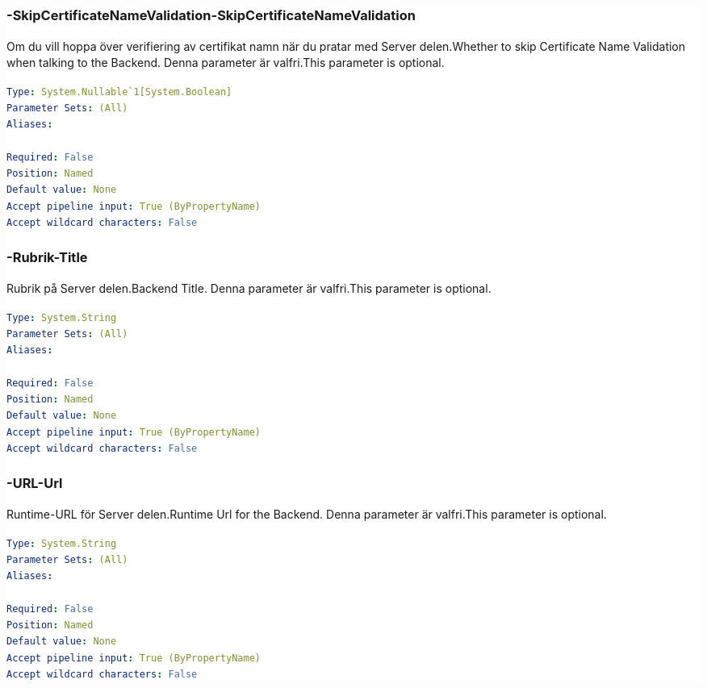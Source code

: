 ### <span data-ttu-id="d3766-150">-SkipCertificateNameValidation</span><span class="sxs-lookup"><span data-stu-id="d3766-150">-SkipCertificateNameValidation</span></span>
<span data-ttu-id="d3766-151">Om du vill hoppa över verifiering av certifikat namn när du pratar med Server delen.</span><span class="sxs-lookup"><span data-stu-id="d3766-151">Whether to skip Certificate Name Validation when talking to the Backend.</span></span>
<span data-ttu-id="d3766-152">Denna parameter är valfri.</span><span class="sxs-lookup"><span data-stu-id="d3766-152">This parameter is optional.</span></span>

```yaml
Type: System.Nullable`1[System.Boolean]
Parameter Sets: (All)
Aliases:

Required: False
Position: Named
Default value: None
Accept pipeline input: True (ByPropertyName)
Accept wildcard characters: False
```

### <span data-ttu-id="d3766-153">-Rubrik</span><span class="sxs-lookup"><span data-stu-id="d3766-153">-Title</span></span>
<span data-ttu-id="d3766-154">Rubrik på Server delen.</span><span class="sxs-lookup"><span data-stu-id="d3766-154">Backend Title.</span></span>
<span data-ttu-id="d3766-155">Denna parameter är valfri.</span><span class="sxs-lookup"><span data-stu-id="d3766-155">This parameter is optional.</span></span>

```yaml
Type: System.String
Parameter Sets: (All)
Aliases:

Required: False
Position: Named
Default value: None
Accept pipeline input: True (ByPropertyName)
Accept wildcard characters: False
```

### <span data-ttu-id="d3766-156">-URL</span><span class="sxs-lookup"><span data-stu-id="d3766-156">-Url</span></span>
<span data-ttu-id="d3766-157">Runtime-URL för Server delen.</span><span class="sxs-lookup"><span data-stu-id="d3766-157">Runtime Url for the Backend.</span></span>
<span data-ttu-id="d3766-158">Denna parameter är valfri.</span><span class="sxs-lookup"><span data-stu-id="d3766-158">This parameter is optional.</span></span>

```yaml
Type: System.String
Parameter Sets: (All)
Aliases:

Required: False
Position: Named
Default value: None
Accept pipeline input: True (ByPropertyName)
Accept wildcard characters: False
```
